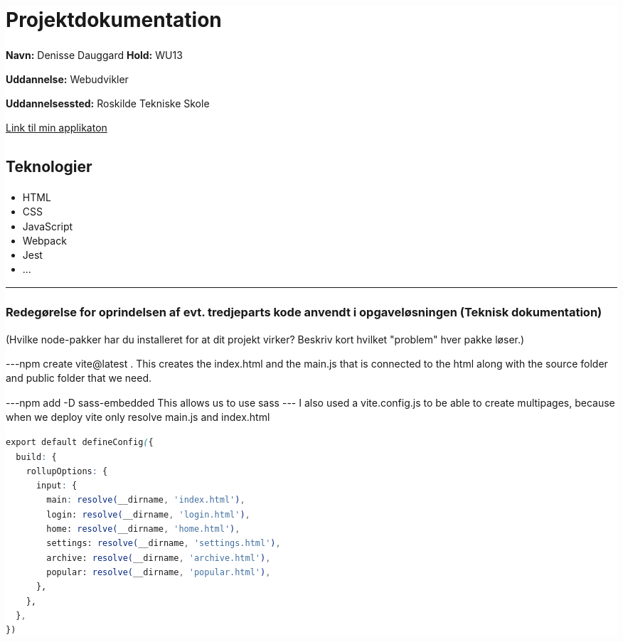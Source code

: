 # Projektdokumentation

**Navn:** 
Denisse Dauggard
**Hold:** WU13

**Uddannelse:** Webudvikler

**Uddannelsessted:** Roskilde Tekniske Skole

[Link til min applikaton](https://newsifyappdenisse.netlify.app)


## Teknologier

-   HTML
-   CSS
-   JavaScript
-   Webpack
-	Jest
-   ...

---



### Redegørelse for oprindelsen af evt. tredjeparts kode anvendt i opgaveløsningen (Teknisk dokumentation)

(Hvilke node-pakker har du installeret for at dit projekt virker? Beskriv kort hvilket "problem" hver pakke løser.)

---npm create vite@latest . This creates the index.html and the main.js that is connected to the html along with the source folder and public folder that we need.

---npm add -D sass-embedded  This allows us to use sass
--- I also used a vite.config.js to be able to create multipages, because when we deploy vite only resolve main.js and  index.html


```scss
export default defineConfig({
  build: {
    rollupOptions: {
      input: {
        main: resolve(__dirname, 'index.html'),
        login: resolve(__dirname, 'login.html'), 
        home: resolve(__dirname, 'home.html'), 
        settings: resolve(__dirname, 'settings.html'), 
        archive: resolve(__dirname, 'archive.html'), 
        popular: resolve(__dirname, 'popular.html'), 
      },
    },
  },
})
```
